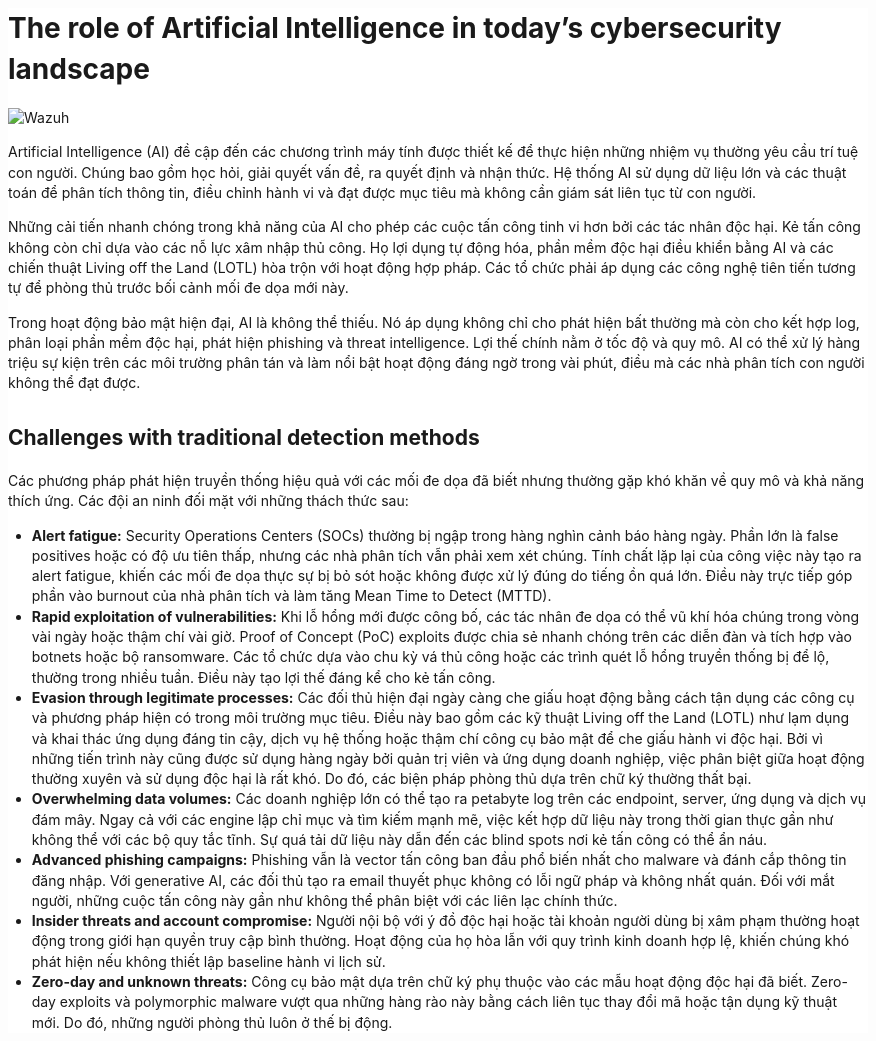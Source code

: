 # The role of Artificial Intelligence in today’s cybersecurity landscape

![Wazuh](https://www.bleepstatic.com/content/posts/2025/10/01/wazuh-header.jpg)

Artificial Intelligence (AI) đề cập đến các chương trình máy tính được thiết kế để thực hiện những nhiệm vụ thường yêu cầu trí tuệ con người. Chúng bao gồm học hỏi, giải quyết vấn đề, ra quyết định và nhận thức. Hệ thống AI sử dụng dữ liệu lớn và các thuật toán để phân tích thông tin, điều chỉnh hành vi và đạt được mục tiêu mà không cần giám sát liên tục từ con người.

Những cải tiến nhanh chóng trong khả năng của AI cho phép các cuộc tấn công tinh vi hơn bởi các tác nhân độc hại. Kẻ tấn công không còn chỉ dựa vào các nỗ lực xâm nhập thủ công. Họ lợi dụng tự động hóa, phần mềm độc hại điều khiển bằng AI và các chiến thuật Living off the Land (LOTL) hòa trộn với hoạt động hợp pháp. Các tổ chức phải áp dụng các công nghệ tiên tiến tương tự để phòng thủ trước bối cảnh mối đe dọa mới này.

Trong hoạt động bảo mật hiện đại, AI là không thể thiếu. Nó áp dụng không chỉ cho phát hiện bất thường mà còn cho kết hợp log, phân loại phần mềm độc hại, phát hiện phishing và threat intelligence. Lợi thế chính nằm ở tốc độ và quy mô. AI có thể xử lý hàng triệu sự kiện trên các môi trường phân tán và làm nổi bật hoạt động đáng ngờ trong vài phút, điều mà các nhà phân tích con người không thể đạt được.

## Challenges with traditional detection methods

Các phương pháp phát hiện truyền thống hiệu quả với các mối đe dọa đã biết nhưng thường gặp khó khăn về quy mô và khả năng thích ứng. Các đội an ninh đối mặt với những thách thức sau:

* **Alert fatigue:** Security Operations Centers (SOCs) thường bị ngập trong hàng nghìn cảnh báo hàng ngày. Phần lớn là false positives hoặc có độ ưu tiên thấp, nhưng các nhà phân tích vẫn phải xem xét chúng. Tính chất lặp lại của công việc này tạo ra alert fatigue, khiến các mối đe dọa thực sự bị bỏ sót hoặc không được xử lý đúng do tiếng ồn quá lớn. Điều này trực tiếp góp phần vào burnout của nhà phân tích và làm tăng Mean Time to Detect (MTTD).
* **Rapid exploitation of vulnerabilities:** Khi lỗ hổng mới được công bố, các tác nhân đe dọa có thể vũ khí hóa chúng trong vòng vài ngày hoặc thậm chí vài giờ. Proof of Concept (PoC) exploits được chia sẻ nhanh chóng trên các diễn đàn và tích hợp vào botnets hoặc bộ ransomware. Các tổ chức dựa vào chu kỳ vá thủ công hoặc các trình quét lỗ hổng truyền thống bị để lộ, thường trong nhiều tuần. Điều này tạo lợi thế đáng kể cho kẻ tấn công.
* **Evasion through legitimate processes:** Các đối thủ hiện đại ngày càng che giấu hoạt động bằng cách tận dụng các công cụ và phương pháp hiện có trong môi trường mục tiêu. Điều này bao gồm các kỹ thuật Living off the Land (LOTL) như lạm dụng và khai thác ứng dụng đáng tin cậy, dịch vụ hệ thống hoặc thậm chí công cụ bảo mật để che giấu hành vi độc hại. Bởi vì những tiến trình này cũng được sử dụng hàng ngày bởi quản trị viên và ứng dụng doanh nghiệp, việc phân biệt giữa hoạt động thường xuyên và sử dụng độc hại là rất khó. Do đó, các biện pháp phòng thủ dựa trên chữ ký thường thất bại.
* **Overwhelming data volumes:** Các doanh nghiệp lớn có thể tạo ra petabyte log trên các endpoint, server, ứng dụng và dịch vụ đám mây. Ngay cả với các engine lập chỉ mục và tìm kiếm mạnh mẽ, việc kết hợp dữ liệu này trong thời gian thực gần như không thể với các bộ quy tắc tĩnh. Sự quá tải dữ liệu này dẫn đến các blind spots nơi kẻ tấn công có thể ẩn náu.
* **Advanced phishing campaigns:** Phishing vẫn là vector tấn công ban đầu phổ biến nhất cho malware và đánh cắp thông tin đăng nhập. Với generative AI, các đối thủ tạo ra email thuyết phục không có lỗi ngữ pháp và không nhất quán. Đối với mắt người, những cuộc tấn công này gần như không thể phân biệt với các liên lạc chính thức.
* **Insider threats and account compromise:** Người nội bộ với ý đồ độc hại hoặc tài khoản người dùng bị xâm phạm thường hoạt động trong giới hạn quyền truy cập bình thường. Hoạt động của họ hòa lẫn với quy trình kinh doanh hợp lệ, khiến chúng khó phát hiện nếu không thiết lập baseline hành vi lịch sử.
* **Zero-day and unknown threats:** Công cụ bảo mật dựa trên chữ ký phụ thuộc vào các mẫu hoạt động độc hại đã biết. Zero-day exploits và polymorphic malware vượt qua những hàng rào này bằng cách liên tục thay đổi mã hoặc tận dụng kỹ thuật mới. Do đó, những người phòng thủ luôn ở thế bị động.
